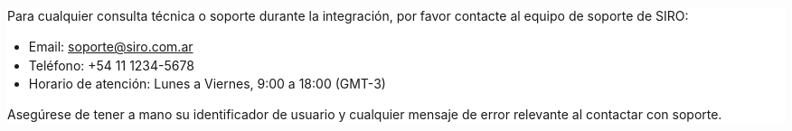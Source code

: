 Para cualquier consulta técnica o soporte durante la integración, por favor contacte al equipo de soporte de SIRO:

- Email: soporte@siro.com.ar
- Teléfono: +54 11 1234-5678
- Horario de atención: Lunes a Viernes, 9:00 a 18:00 (GMT-3)

Asegúrese de tener a mano su identificador de usuario y cualquier mensaje de error relevante al contactar con soporte.
